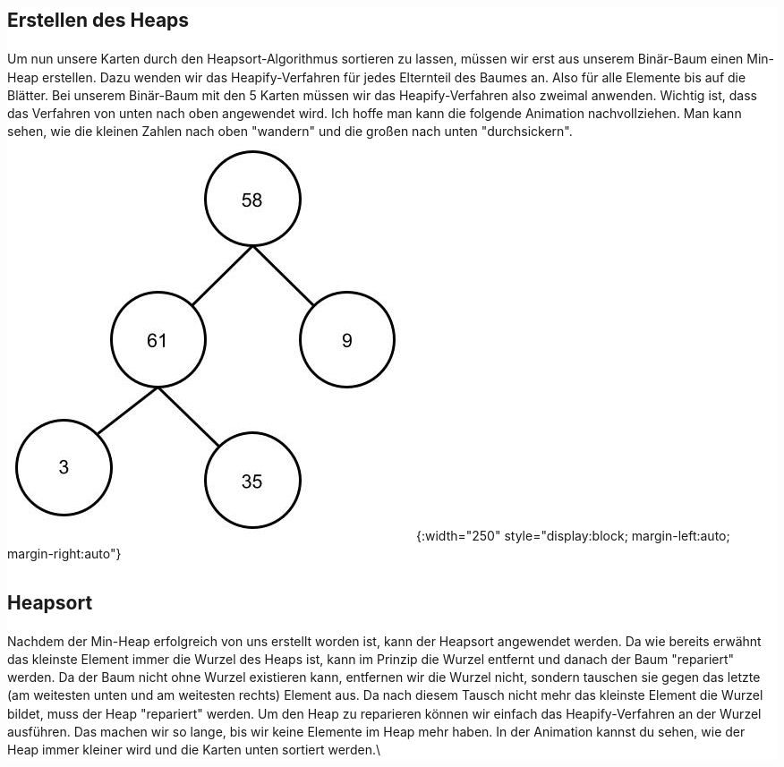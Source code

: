 ## Erstellen des Heaps
Um nun unsere Karten durch den Heapsort-Algorithmus sortieren zu lassen, müssen wir erst aus unserem Binär-Baum einen Min-Heap erstellen.
Dazu wenden wir das Heapify-Verfahren für jedes Elternteil des Baumes an. Also für alle Elemente bis auf die Blätter. Bei unserem Binär-Baum mit den 5 Karten müssen wir das Heapify-Verfahren also zweimal anwenden. Wichtig ist, dass das Verfahren von unten nach oben angewendet wird. Ich hoffe man kann die folgende Animation nachvollziehen. Man kann sehen, wie die kleinen Zahlen nach oben "wandern" und die großen nach unten "durchsickern".\
![MakeHeap](/images/sort/makeHeap.gif){:width="250" style="display:block; margin-left:auto; margin-right:auto"}

## Heapsort
Nachdem der Min-Heap erfolgreich von uns erstellt worden ist, kann der Heapsort angewendet werden. Da wie bereits erwähnt das kleinste Element immer die Wurzel
des Heaps ist, kann im Prinzip die Wurzel entfernt und danach der Baum "repariert" werden. Da der Baum nicht ohne Wurzel existieren kann, entfernen wir die Wurzel nicht, sondern tauschen sie gegen das letzte (am weitesten unten und am weitesten rechts) Element aus. Da nach diesem Tausch nicht mehr das kleinste Element die Wurzel bildet, muss der Heap "repariert" werden. Um den Heap zu reparieren können wir einfach das Heapify-Verfahren an der Wurzel ausführen. 
Das machen wir so lange, bis wir keine Elemente im Heap mehr haben. In der Animation kannst du sehen, wie der Heap immer kleiner wird und die Karten unten sortiert werden.\
